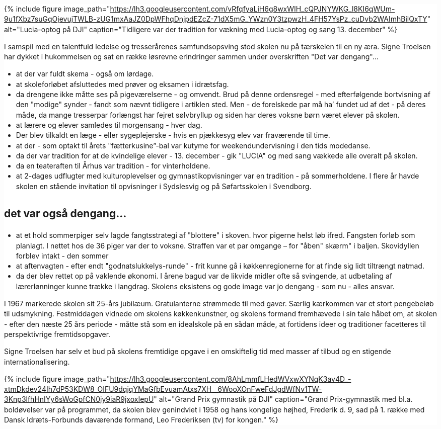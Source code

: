 {% include figure 
    image_path="https://lh3.googleusercontent.com/vRfqfyaLiH6g8wxWIH_cQPJNYWKG_l8KI6qWUm-9u1fXbz7suGqOjevujTWLB-zUG1mxAaJZ0DpWFhqDnjpdEZcZ-71dX5mG_YWzn0Y3tzpwzH_4FH57YsPz_cuDvb2WAImhBilQxTY"
    alt="Lucia-optog på DJI"
    caption="Tidligere var der tradition for vækning med Lucia-optog og sang 13. december" %}

I samspil med en talentfuld ledelse og tresserårenes samfundsopsving stod skolen nu på tærskelen til en ny æra. Signe Troelsen har dykket i hukommelsen og sat en række løsrevne erindringer sammen under overskriften "Det var dengang"...

- at der var fuldt skema - også om lørdage.
- at skoleforløbet afsluttedes med prøver og eksamen i idrætsfag.
- da drengene ikke måtte ses på pigeværelserne - og omvendt. Brud på denne ordensregel - med efterfølgende bortvisning af den "modige" synder - fandt som nævnt tidligere i artiklen sted. Men - de forelskede par må ha’ fundet ud af det - på deres måde, da mange tresserpar forlængst har fejret sølvbryllup og siden har deres voksne børn været elever på skolen. 
- at lærere og elever samledes til morgensang - hver dag.
- Der blev tilkaldt en læge - eller sygeplejerske - hvis en pjækkesyg elev var fraværende til time.
- at der - som optakt til årets "fætterkusine”-bal var kutyme for weekendundervisning i den tids modedanse.
- da der var tradition for at de kvindelige elever - 13. december - gik "LUCIA" og med sang vækkede alle overalt på skolen.
- da en teateraften til Århus var tradition - for vinterholdene.
- at 2-dages udflugter med kulturoplevelser og gymnastikopvisninger var en tradition - på sommerholdene. I flere år havde skolen en stående invitation til opvisninger i Sydslesvig og på Søfartsskolen i Svendborg.

## det var også dengang…

- at et hold sommerpiger selv lagde fangtsstrategi af "blottere" i skoven. hvor pigerne helst løb ifred. Fangsten forløb som planlagt. I nettet hos de 36 piger var der to voksne. Straffen var et par omgange – for "åben" skærm" i baljen. Skovidyllen forblev intakt - den sommer
- at aftenvagten - efter endt "godnatslukkelys-runde" - frit kunne gå i køkkenregionerne for at finde sig lidt tiltrængt natmad.
- da der blev rettet op på vaklende økonomi. I årene bagud var de likvide midler ofte så svingende, at udbetaling af lærerlønninger kunne trække i langdrag. Skolens eksistens og gode image var jo dengang - som nu - alles ansvar.

I 1967 markerede skolen sit 25-års jubilæum. Gratulanterne strømmede til med gaver. Særlig kærkommen var et stort pengebeløb til udsmykning. Festmiddagen vidnede om skolens køkkenkunstner, og skolens formand fremhævede i sin tale håbet om, at skolen - efter den næste 25 års periode - måtte stå som en idealskole på en sådan måde, at fortidens ideer og traditioner facetteres til perspektivrige fremtidsopgaver. 

Signe Troelsen har selv et bud på skolens fremtidige opgave i en omskiftelig tid med masser af tilbud og en stigende internationalisering.

{% include figure 
    image_path="https://lh3.googleusercontent.com/8AhLmmfLHedWVxwXYNqK3av4D_-xtmDkdev24Ih7dP53KDW8_OIFU9dqjqYMaGfbEvuamAtxs7XH__6WooXOnFweFdJgdWfNv1TW-3Knp3lfhHnIYy6sWoGpfCN0jy9iaR9jxoxIepU"
    alt="Grand Prix gymnastik på DJI"
    caption="Grand Prix-gymnastik med bl.a. boldøvelser var på programmet, da skolen blev genindviet i 1958 og hans kongelige højhed, Frederik d. 9, sad på 1. række med Dansk Idræts-Forbunds daværende formand, Leo Frederiksen (tv) for kongen." %}
